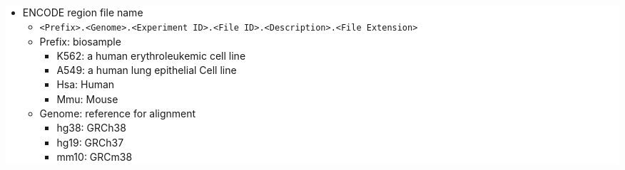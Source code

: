 - ENCODE region file name
    - `<Prefix>.<Genome>.<Experiment ID>.<File ID>.<Description>.<File Extension>`
    - Prefix: biosample
        - K562: a human erythroleukemic cell line
        - A549: a human lung epithelial Cell line
        - Hsa: Human
        - Mmu: Mouse
    - Genome: reference for alignment
        - hg38: GRCh38
        - hg19: GRCh37
        - mm10: GRCm38
    
